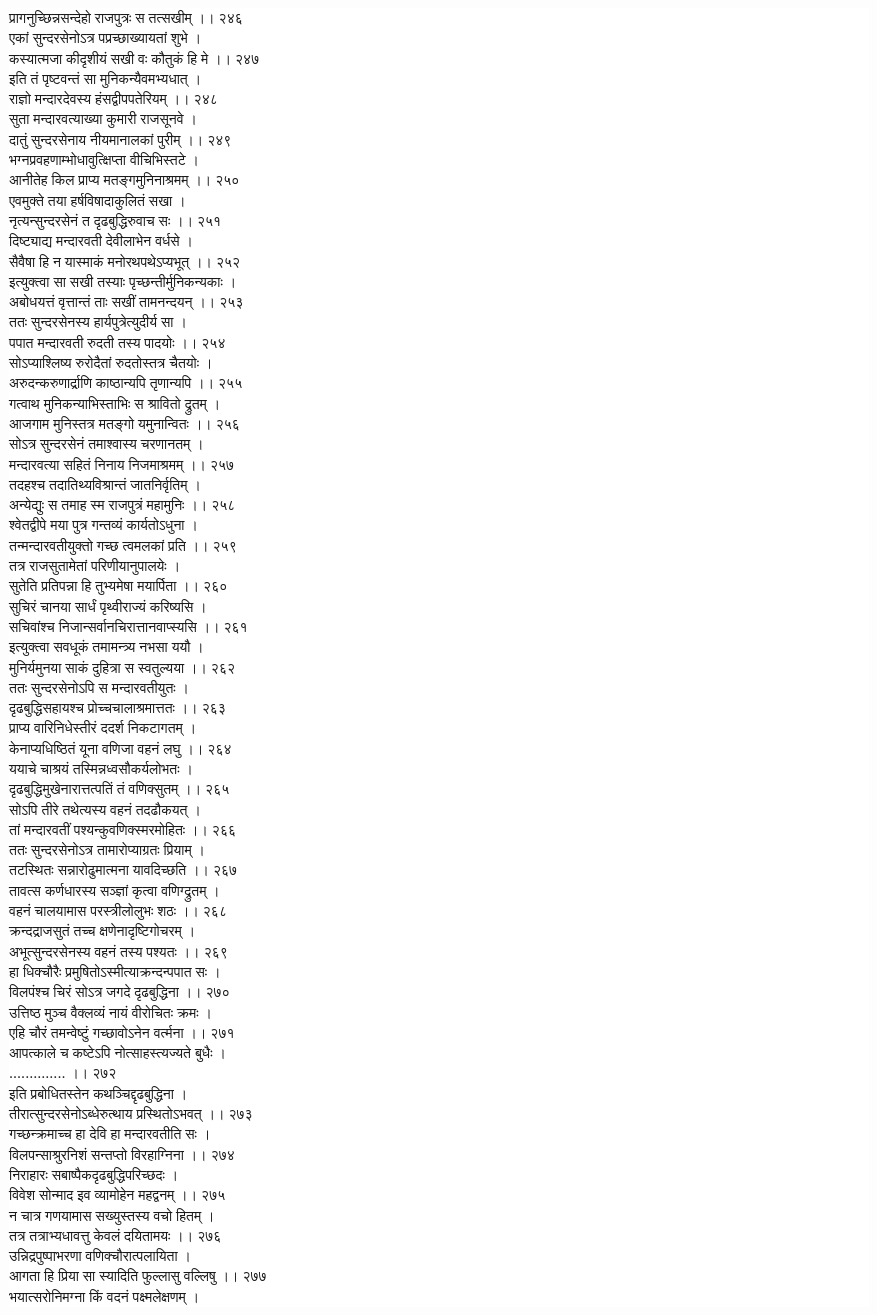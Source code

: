 प्रागनुच्छिन्नसन्देहो राजपुत्रः स तत्सखीम् ।। २४६  
एकां सुन्दरसेनोऽत्र पप्रच्छाख्यायतां शुभे ।  
कस्यात्मजा कीदृशीयं सखी वः कौतुकं हि मे ।। २४७  
इति तं पृष्टवन्तं सा मुनिकन्यैवमभ्यधात् ।  
राज्ञो मन्दारदेवस्य हंसद्वीपपतेरियम् ।। २४८  
सुता मन्दारवत्याख्या कुमारी राजसूनवे ।  
दातुं सुन्दरसेनाय नीयमानालकां पुरीम् ।। २४९  
भग्नप्रवहणाम्भोधावुत्क्षिप्ता वीचिभिस्तटे ।  
आनीतेह किल प्राप्य मतङ्गमुनिनाश्रमम् ।। २५०  
एवमुक्ते तया हर्षविषादाकुलितं सखा ।  
नृत्यन्सुन्दरसेनं त दृढबुद्धिरुवाच सः ।। २५१  
दिष्ट्याद्य मन्दारवती देवीलाभेन वर्धसे ।  
सैवैषा हि न यास्माकं मनोरथपथेऽप्यभूत् ।। २५२  
इत्युक्त्वा सा सखी तस्याः पृच्छन्तीर्मुनिकन्यकाः ।  
अबोधयत्तं वृत्तान्तं ताः सखीं तामनन्दयन् ।। २५३  
ततः सुन्दरसेनस्य हार्यपुत्रेत्युदीर्य सा ।  
पपात मन्दारवती रुदती तस्य पादयोः ।। २५४  
सोऽप्याश्लिष्य रुरोदैतां रुदतोस्तत्र चैतयोः ।  
अरुदन्करुणार्द्राणि काष्ठान्यपि तृणान्यपि ।। २५५  
गत्वाथ मुनिकन्याभिस्ताभिः स श्रावितो द्रुतम् ।  
आजगाम मुनिस्तत्र मतङ्गो यमुनान्वितः ।। २५६  
सोऽत्र सुन्दरसेनं तमाश्वास्य चरणानतम् ।  
मन्दारवत्या सहितं निनाय निजमाश्रमम् ।। २५७  
तदहश्च तदातिथ्यविश्रान्तं जातनिर्वृतिम् ।  
अन्येद्युः स तमाह स्म राजपुत्रं महामुनिः ।। २५८  
श्वेतद्वीपे मया पुत्र गन्तव्यं कार्यतोऽधुना ।  
तन्मन्दारवतीयुक्तो गच्छ त्वमलकां प्रति ।। २५९  
तत्र राजसुतामेतां परिणीयानुपालयेः ।  
सुतेति प्रतिपन्ना हि तुभ्यमेषा मयार्पिता ।। २६०  
सुचिरं चानया सार्धं पृथ्वीराज्यं करिष्यसि ।  
सचिवांश्च निजान्सर्वानचिरात्तानवाप्स्यसि ।। २६१  
इत्युक्त्वा सवधूकं तमामन्त्र्य नभसा ययौ ।  
मुनिर्यमुनया साकं दुहित्रा स स्वतुल्यया ।। २६२  
ततः सुन्दरसेनोऽपि स मन्दारवतीयुतः ।  
दृढबुद्धिसहायश्च प्रोच्चचालाश्रमात्ततः ।। २६३  
प्राप्य वारिनिधेस्तीरं ददर्श निकटागतम् ।  
केनाप्यधिष्ठितं यूना वणिजा वहनं लघु ।। २६४  
ययाचे चाश्रयं तस्मिन्नध्वसौकर्यलोभतः ।  
दृढबुद्धिमुखेनारात्तत्पतिं तं वणिक्सुतम् ।। २६५  
सोऽपि तीरे तथेत्यस्य वहनं तदढौकयत् ।  
तां मन्दारवतीं पश्यन्कुवणिक्स्मरमोहितः ।। २६६  
ततः सुन्दरसेनोऽत्र तामारोप्याग्रतः प्रियाम् ।  
तटस्थितः सन्नारोढुमात्मना यावदिच्छति ।। २६७  
तावत्स कर्णधारस्य सञ्ज्ञां कृत्वा वणिग्द्रुतम् ।  
वहनं चालयामास परस्त्रीलोलुभः शठः ।। २६८  
क्रन्दद्राजसुतं तच्च क्षणेनादृष्टिगोचरम् ।  
अभूत्सुन्दरसेनस्य वहनं तस्य पश्यतः ।। २६९  
हा धिक्चौरैः प्रमुषितोऽस्मीत्याक्रन्दन्पपात सः ।  
विलपंश्च चिरं सोऽत्र जगदे दृढबुद्धिना ।। २७०  
उत्तिष्ठ मुञ्च वैक्लव्यं नायं वीरोचितः क्रमः ।  
एहि चौरं तमन्वेष्टुं गच्छावोऽनेन वर्त्मना ।। २७१  
आपत्काले च कष्टेऽपि नोत्साहस्त्यज्यते बुधैः ।  
.............. ।। २७२  
इति प्रबोधितस्तेन कथञ्चिद्दृढबुद्धिना ।  
तीरात्सुन्दरसेनोऽब्धेरुत्थाय प्रस्थितोऽभवत् ।। २७३  
गच्छन्क्रमाच्च हा देवि हा मन्दारवतीति सः ।  
विलपन्साश्रुरनिशं सन्तप्तो विरहाग्निना ।। २७४  
निराहारः सबाष्पैकदृढबुद्धिपरिच्छदः ।  
विवेश सोन्माद इव व्यामोहेन महद्वनम् ।। २७५  
न चात्र गणयामास सख्युस्तस्य वचो हितम् ।  
तत्र तत्राभ्यधावत्तु केवलं दयितामयः ।। २७६  
उन्निद्रपुष्पाभरणा वणिक्चौरात्पलायिता ।  
आगता हि प्रिया सा स्यादिति फुल्लासु वल्लिषु ।। २७७  
भयात्सरोनिमग्ना किं वदनं पक्ष्मलेक्षणम् ।  